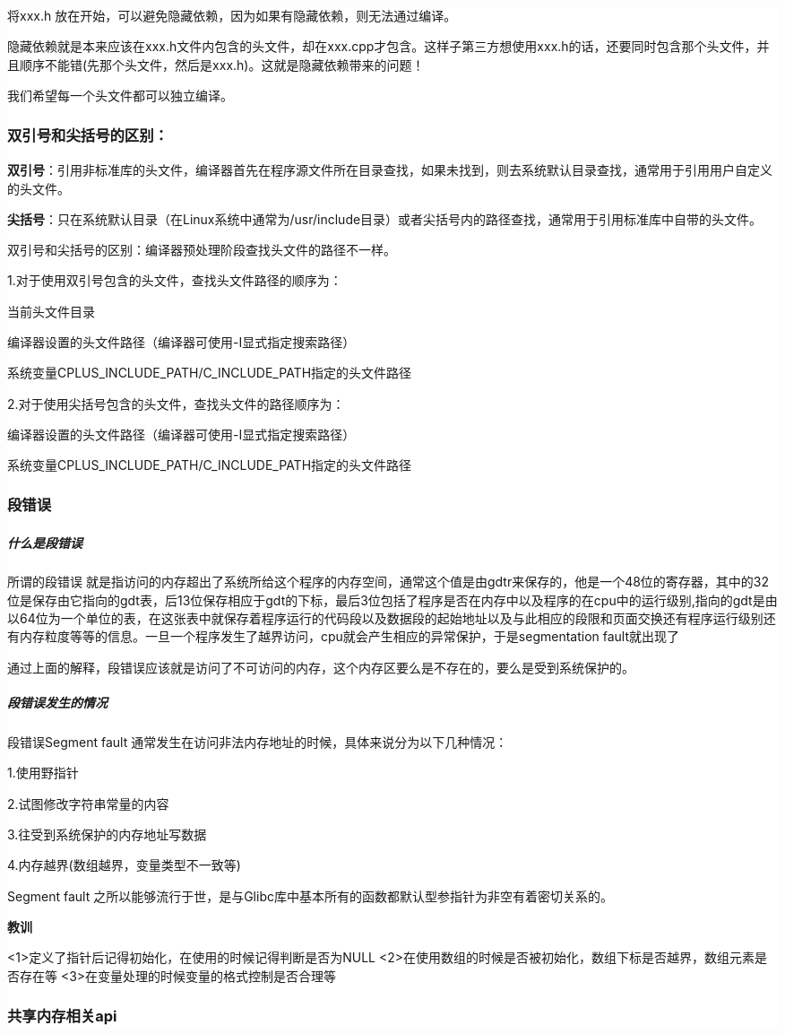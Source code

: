 将xxx.h 放在开始，可以避免隐藏依赖，因为如果有隐藏依赖，则无法通过编译。

隐藏依赖就是本来应该在xxx.h文件内包含的头文件，却在xxx.cpp才包含。这样子第三方想使用xxx.h的话，还要同时包含那个头文件，并且顺序不能错(先那个头文件，然后是xxx.h)。这就是隐藏依赖带来的问题！

我们希望每一个头文件都可以独立编译。

### **双引号和尖括号的区别：**

**双引号**：引用非标准库的头文件，编译器首先在程序源文件所在目录查找，如果未找到，则去系统默认目录查找，通常用于引用用户自定义的头文件。

**尖括号**：只在系统默认目录（在Linux系统中通常为/usr/include目录）或者尖括号内的路径查找，通常用于引用标准库中自带的头文件。

双引号和尖括号的区别：编译器预处理阶段查找头文件的路径不一样。

1.对于使用双引号包含的头文件，查找头文件路径的顺序为：

当前头文件目录

编译器设置的头文件路径（编译器可使用-I显式指定搜索路径）

系统变量CPLUS_INCLUDE_PATH/C_INCLUDE_PATH指定的头文件路径

2.对于使用尖括号包含的头文件，查找头文件的路径顺序为：

编译器设置的头文件路径（编译器可使用-I显式指定搜索路径）

系统变量CPLUS_INCLUDE_PATH/C_INCLUDE_PATH指定的头文件路径

### 段错误

##### 什么是段错误

所谓的段错误 就是指访问的内存超出了系统所给这个程序的内存空间，通常这个值是由gdtr来保存的，他是一个48位的寄存器，其中的32位是保存由它指向的gdt表，后13位保存相应于gdt的下标，最后3位包括了程序是否在内存中以及程序的在cpu中的运行级别,指向的gdt是由以64位为一个单位的表，在这张表中就保存着程序运行的代码段以及数据段的起始地址以及与此相应的段限和页面交换还有程序运行级别还有内存粒度等等的信息。一旦一个程序发生了越界访问，cpu就会产生相应的异常保护，于是segmentation fault就出现了

通过上面的解释，段错误应该就是访问了不可访问的内存，这个内存区要么是不存在的，要么是受到系统保护的。

##### 段错误发生的情况

段错误Segment fault 通常发生在访问非法内存地址的时候，具体来说分为以下几种情况：

1.使用野指针

2.试图修改字符串常量的内容

3.往受到系统保护的内存地址写数据

4.内存越界(数组越界，变量类型不一致等)

Segment fault 之所以能够流行于世，是与Glibc库中基本所有的函数都默认型参指针为非空有着密切关系的。

**教训**

<1>定义了指针后记得初始化，在使用的时候记得判断是否为NULL
<2>在使用数组的时候是否被初始化，数组下标是否越界，数组元素是否存在等
<3>在变量处理的时候变量的格式控制是否合理等

### 共享内存相关api
